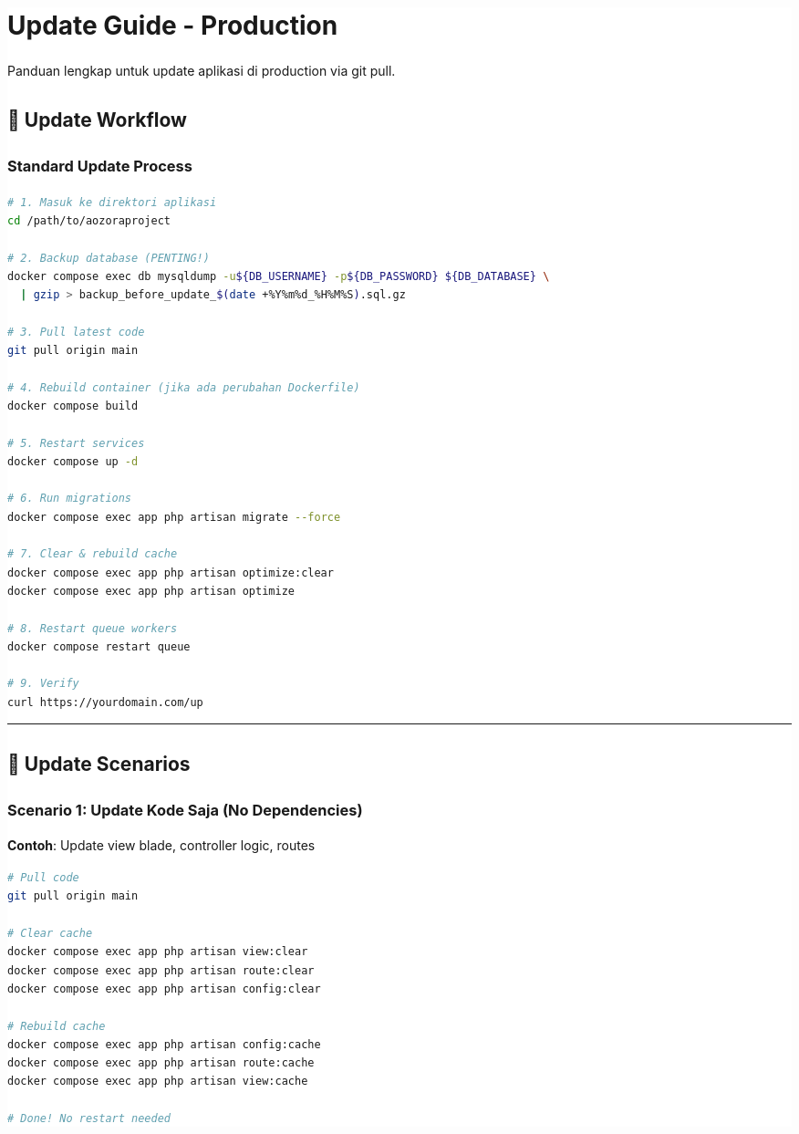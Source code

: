 # Update Guide - Production

Panduan lengkap untuk update aplikasi di production via git pull.

## 🔄 Update Workflow

### Standard Update Process

```bash
# 1. Masuk ke direktori aplikasi
cd /path/to/aozoraproject

# 2. Backup database (PENTING!)
docker compose exec db mysqldump -u${DB_USERNAME} -p${DB_PASSWORD} ${DB_DATABASE} \
  | gzip > backup_before_update_$(date +%Y%m%d_%H%M%S).sql.gz

# 3. Pull latest code
git pull origin main

# 4. Rebuild container (jika ada perubahan Dockerfile)
docker compose build

# 5. Restart services
docker compose up -d

# 6. Run migrations
docker compose exec app php artisan migrate --force

# 7. Clear & rebuild cache
docker compose exec app php artisan optimize:clear
docker compose exec app php artisan optimize

# 8. Restart queue workers
docker compose restart queue

# 9. Verify
curl https://yourdomain.com/up
```

---

## 🎯 Update Scenarios

### Scenario 1: Update Kode Saja (No Dependencies)

**Contoh**: Update view blade, controller logic, routes

```bash
# Pull code
git pull origin main

# Clear cache
docker compose exec app php artisan view:clear
docker compose exec app php artisan route:clear
docker compose exec app php artisan config:clear

# Rebuild cache
docker compose exec app php artisan config:cache
docker compose exec app php artisan route:cache
docker compose exec app php artisan view:cache

# Done! No restart needed
```